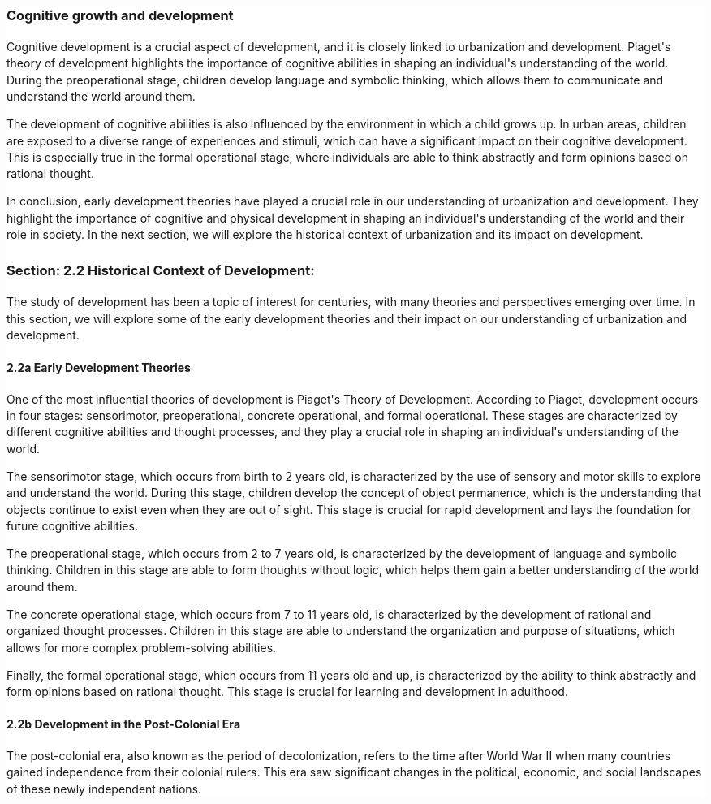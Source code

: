 ### Cognitive growth and development

Cognitive development is a crucial aspect of development, and it is closely linked to urbanization and development. Piaget's theory of development highlights the importance of cognitive abilities in shaping an individual's understanding of the world. During the preoperational stage, children develop language and symbolic thinking, which allows them to communicate and understand the world around them.

The development of cognitive abilities is also influenced by the environment in which a child grows up. In urban areas, children are exposed to a diverse range of experiences and stimuli, which can have a significant impact on their cognitive development. This is especially true in the formal operational stage, where individuals are able to think abstractly and form opinions based on rational thought.

In conclusion, early development theories have played a crucial role in our understanding of urbanization and development. They highlight the importance of cognitive and physical development in shaping an individual's understanding of the world and their role in society. In the next section, we will explore the historical context of urbanization and its impact on development.


### Section: 2.2 Historical Context of Development:

The study of development has been a topic of interest for centuries, with many theories and perspectives emerging over time. In this section, we will explore some of the early development theories and their impact on our understanding of urbanization and development.

#### 2.2a Early Development Theories

One of the most influential theories of development is Piaget's Theory of Development. According to Piaget, development occurs in four stages: sensorimotor, preoperational, concrete operational, and formal operational. These stages are characterized by different cognitive abilities and thought processes, and they play a crucial role in shaping an individual's understanding of the world.

The sensorimotor stage, which occurs from birth to 2 years old, is characterized by the use of sensory and motor skills to explore and understand the world. During this stage, children develop the concept of object permanence, which is the understanding that objects continue to exist even when they are out of sight. This stage is crucial for rapid development and lays the foundation for future cognitive abilities.

The preoperational stage, which occurs from 2 to 7 years old, is characterized by the development of language and symbolic thinking. Children in this stage are able to form thoughts without logic, which helps them gain a better understanding of the world around them.

The concrete operational stage, which occurs from 7 to 11 years old, is characterized by the development of rational and organized thought processes. Children in this stage are able to understand the organization and purpose of situations, which allows for more complex problem-solving abilities.

Finally, the formal operational stage, which occurs from 11 years old and up, is characterized by the ability to think abstractly and form opinions based on rational thought. This stage is crucial for learning and development in adulthood.

#### 2.2b Development in the Post-Colonial Era

The post-colonial era, also known as the period of decolonization, refers to the time after World War II when many countries gained independence from their colonial rulers. This era saw significant changes in the political, economic, and social landscapes of these newly independent nations.
